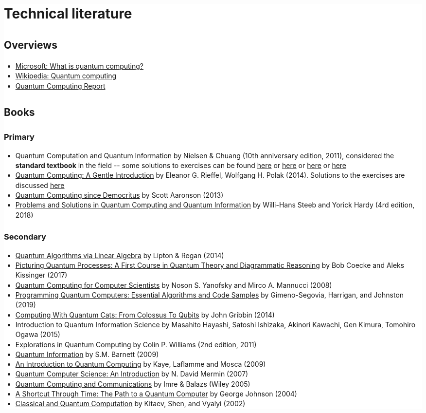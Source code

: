# Technical literature

## Overviews

- [Microsoft: What is quantum computing?](https://www.microsoft.com/en-us/quantum/what-is-quantum-computing)
- [Wikipedia: Quantum computing](https://en.wikipedia.org/wiki/Quantum_computing)
- [Quantum Computing Report](https://quantumcomputingreport.com/)


## Books

### Primary

- [Quantum Computation and Quantum Information](http://www.amazon.com/Quantum-Computation-Information-10th-Anniversary/dp/1107002176/) by Nielsen & Chuang (10th anniversary edition, 2011), considered the **standard textbook** in the field
-- some solutions to exercises can be found [here](https://github.com/goropikari/SolutionQCQINielsenChuang) or [here](https://workedproblems.wordpress.com/) or [here](https://github.com/yquek/NielsenChuangSolutions) or [here](http://enakai00.hatenablog.com/entry/2018/04/22/195026)
- [Quantum Computing: A Gentle Introduction](https://www.amazon.com/Quantum-Computing-Introduction-Engineering-Computation/dp/0262526670/) by Eleanor G. Rieffel, Wolfgang H. Polak (2014). Solutions to the exercises are discussed [here](http://twoqubits.wikidot.com/exercises)
- [Quantum Computing since Democritus](http://www.amazon.com/Quantum-Computing-since-Democritus-Aaronson/dp/0521199565/) by Scott Aaronson (2013)
- [Problems and Solutions in Quantum Computing and Quantum Information](https://www.amazon.com/Problems-Solutions-Quantum-Computing-Information/dp/981323928X/) by Willi-Hans Steeb and Yorick Hardy (4rd edition, 2018)

### Secondary

- [Quantum Algorithms via Linear Algebra](https://www.amazon.com/Quantum-Algorithms-via-Linear-Algebra-ebook/dp/B00R23FEC2) by Lipton & Regan (2014)
- [Picturing Quantum Processes: A First Course in Quantum Theory and Diagrammatic Reasoning](https://www.amazon.com/Picturing-Quantum-Processes-Diagrammatic-Reasoning/dp/110710422X) by Bob Coecke and Aleks Kissinger (2017)
- [Quantum Computing for Computer Scientists](https://www.amazon.com/Quantum-Computing-Computer-Scientists-Yanofsky/dp/0521879965) by Noson S. Yanofsky and Mirco A. Mannucci (2008)
- [Programming Quantum Computers: Essential Algorithms and Code Samples](https://www.amazon.com/Problems-Solutions-Quantum-Computing-Information/dp/981323928X/) by Gimeno-Segovia,  Harrigan, and Johnston (2019)
- [Computing With Quantum Cats: From Colossus To Qubits](https://www.amazon.com/Computing-Quantum-Cats-Colossus-Qubits/dp/1616149213) by John Gribbin (2014)
- [Introduction to Quantum Information Science](http://www.amazon.com/Introduction-Quantum-Information-Science-Graduate/dp/3662435012) by Masahito Hayashi, Satoshi Ishizaka, Akinori Kawachi, Gen Kimura, Tomohiro Ogawa (2015)
- [Explorations in Quantum Computing](https://www.amazon.com/Explorations-Quantum-Computing-Computer-Science/dp/184628886X) by Colin P. Williams (2nd edition, 2011)
- [Quantum Information](https://www.amazon.com/Quantum-Information-Oxford-Master-Physics/dp/0198527632) by S.M. Barnett (2009)
- [An Introduction to Quantum Computing](https://www.amazon.com/Quantum-Information-Oxford-Master-Physics/dp/0198527632) by Kaye, Laflamme and Mosca (2009)
- [Quantum Computer Science: An Introduction](http://www.amazon.com/Quantum-Computer-Science-David-Mermin/dp/0521876583/) by N. David Mermin (2007)
- [Quantum Computing and Communications](https://www.wiley.com/en-us/Quantum+Computing+and+Communications%3A+An+Engineering+Approach-p-9780470869024) by Imre & Balazs (Wiley 2005)
- [A Shortcut Through Time: The Path to a Quantum Computer](https://www.amazon.com/Shortcut-Through-Time-Quantum-Computer/dp/0099452170) by George Johnson (2004)
- [Classical and Quantum Computation](https://www.amazon.com/Classical-Quantum-Computation-Graduate-Mathematics/dp/0821832298/) by Kitaev, Shen, and Vyalyi (2002)
